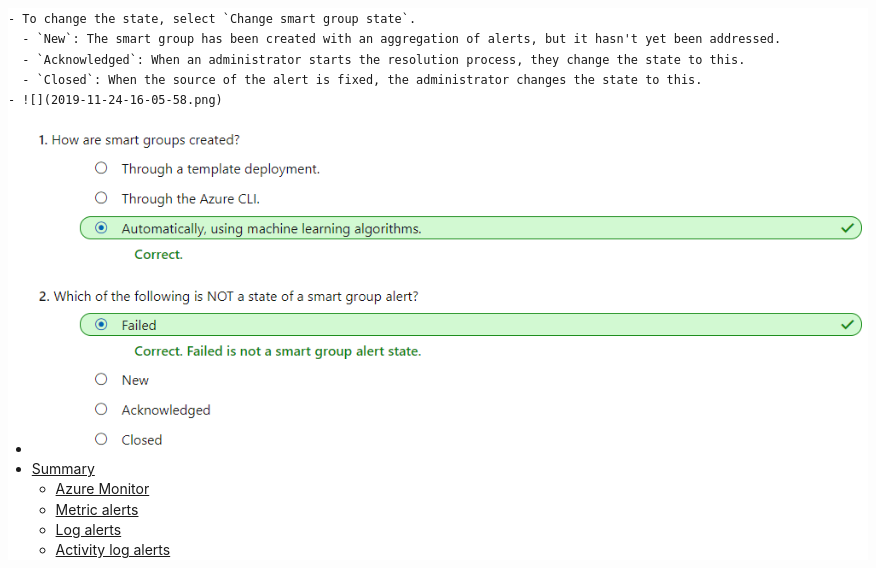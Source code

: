     - To change the state, select `Change smart group state`.
      - `New`: The smart group has been created with an aggregation of alerts, but it hasn't yet been addressed.
      - `Acknowledged`: When an administrator starts the resolution process, they change the state to this.
      - `Closed`: When the source of the alert is fixed, the administrator changes the state to this.
    - ![](2019-11-24-16-05-58.png)
  - ![](2019-11-24-16-06-49.png)
- [Summary](https://docs.microsoft.com/en-au/learn/modules/incident-response-with-alerting-on-azure/9-summary/)
  - [Azure Monitor](https://docs.microsoft.com/azure/azure-monitor/platform/alerts-overview)
  - [Metric alerts](https://docs.microsoft.com/azure/azure-monitor/platform/alerts-metric-overview)
  - [Log alerts](https://docs.microsoft.com/azure/azure-monitor/platform/alerts-unified-log)
  - [Activity log alerts](https://docs.microsoft.com/azure/azure-monitor/platform/activity-log-alerts)